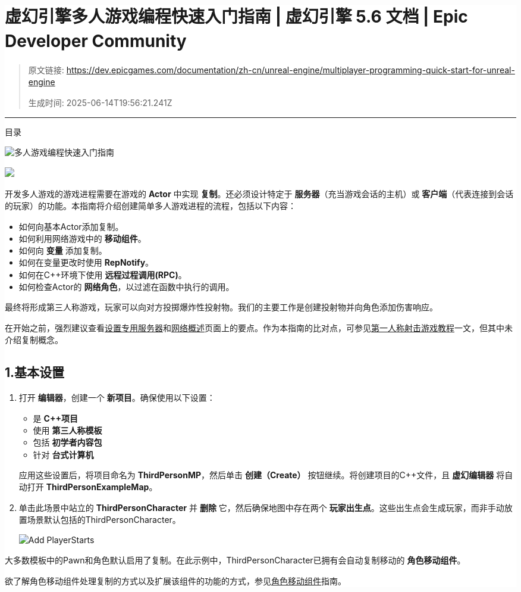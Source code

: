 # 虚幻引擎多人游戏编程快速入门指南 | 虚幻引擎 5.6 文档 | Epic Developer Community

> 原文链接: https://dev.epicgames.com/documentation/zh-cn/unreal-engine/multiplayer-programming-quick-start-for-unreal-engine
> 
> 生成时间: 2025-06-14T19:56:21.241Z

---

目录

![多人游戏编程快速入门指南](https://dev.epicgames.com/community/api/documentation/image/16192b0a-9cf2-4200-a1cf-afb5e4aa9ff1?resizing_type=fill&width=1920&height=335)

![](https://d1iv7db44yhgxn.cloudfront.net/documentation/images/1ba2c5b7-5591-4553-ba7a-e512efd30b89/preview.png)

开发多人游戏的游戏进程需要在游戏的 **Actor** 中实现 **复制**。还必须设计特定于 **服务器**（充当游戏会话的主机）或 **客户端**（代表连接到会话的玩家）的功能。本指南将介绍创建简单多人游戏进程的流程，包括以下内容：

-   如何向基本Actor添加复制。
-   如何利用网络游戏中的 **移动组件**。
-   如何向 **变量** 添加复制。
-   如何在变量更改时使用 **RepNotify**。
-   如何在C++环境下使用 **远程过程调用(RPC)**。
-   如何检查Actor的 **网络角色**，以过滤在函数中执行的调用。

最终将形成第三人称游戏，玩家可以向对方投掷爆炸性投射物。我们的主要工作是创建投射物并向角色添加伤害响应。

在开始之前，强烈建议查看[设置专用服务器](/documentation/zh-cn/unreal-engine/setting-up-dedicated-servers-in-unreal-engine)和[网络概述](/documentation/zh-cn/unreal-engine/networking-overview-for-unreal-engine)页面上的要点。作为本指南的比对点，可参见[第一人称射击游戏教程](/documentation/zh-cn/unreal-engine/first-person-shooter-tutorial-in-unreal-engine)一文，但其中未介绍复制概念。

## 1.基本设置

1.  打开 **编辑器**，创建一个 **新项目**。确保使用以下设置：
    
    -   是 **C++项目**
    -   使用 **第三人称模板**
    -   包括 **初学者内容包**
    -   针对 **台式计算机**
    
    应用这些设置后，将项目命名为 **ThirdPersonMP**，然后单击 **创建（Create）** 按钮继续。将创建项目的C++文件，且 **虚幻编辑器** 将自动打开 **ThirdPersonExampleMap**。
    
2.  单击此场景中站立的 **ThirdPersonCharacter** 并 **删除** 它，然后确保地图中存在两个 **玩家出生点**。这些出生点会生成玩家，而非手动放置场景默认包括的ThirdPersonCharacter。
    
    ![Add PlayerStarts](https://d1iv7db44yhgxn.cloudfront.net/documentation/images/f69d0fc3-b444-43aa-a94b-045b9854d728/01_addplayerstarts.png)

大多数模板中的Pawn和角色默认启用了复制。在此示例中，ThirdPersonCharacter已拥有会自动复制移动的 **角色移动组件**。

欲了解角色移动组件处理复制的方式以及扩展该组件的功能的方式，参见[角色移动组件](/documentation/zh-cn/unreal-engine/understanding-networked-movement-in-the-character-movement-component-for-unreal-engine)指南。
